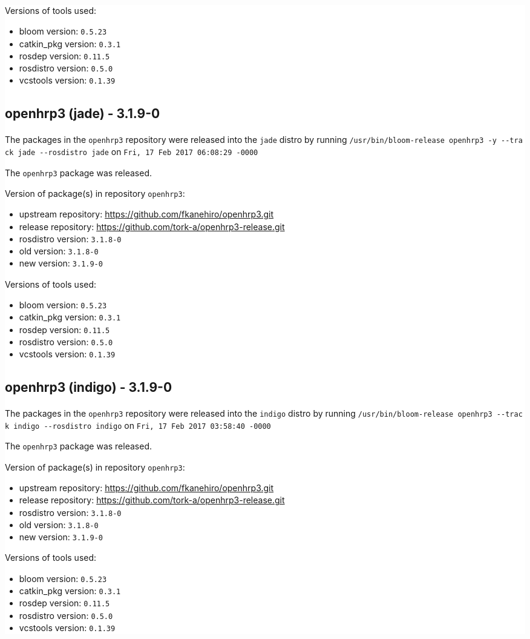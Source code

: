 Versions of tools used:

- bloom version: `0.5.23`
- catkin_pkg version: `0.3.1`
- rosdep version: `0.11.5`
- rosdistro version: `0.5.0`
- vcstools version: `0.1.39`


## openhrp3 (jade) - 3.1.9-0

The packages in the `openhrp3` repository were released into the `jade` distro by running `/usr/bin/bloom-release openhrp3 -y --track jade --rosdistro jade` on `Fri, 17 Feb 2017 06:08:29 -0000`

The `openhrp3` package was released.

Version of package(s) in repository `openhrp3`:

- upstream repository: https://github.com/fkanehiro/openhrp3.git
- release repository: https://github.com/tork-a/openhrp3-release.git
- rosdistro version: `3.1.8-0`
- old version: `3.1.8-0`
- new version: `3.1.9-0`

Versions of tools used:

- bloom version: `0.5.23`
- catkin_pkg version: `0.3.1`
- rosdep version: `0.11.5`
- rosdistro version: `0.5.0`
- vcstools version: `0.1.39`


## openhrp3 (indigo) - 3.1.9-0

The packages in the `openhrp3` repository were released into the `indigo` distro by running `/usr/bin/bloom-release openhrp3 --track indigo --rosdistro indigo` on `Fri, 17 Feb 2017 03:58:40 -0000`

The `openhrp3` package was released.

Version of package(s) in repository `openhrp3`:

- upstream repository: https://github.com/fkanehiro/openhrp3.git
- release repository: https://github.com/tork-a/openhrp3-release.git
- rosdistro version: `3.1.8-0`
- old version: `3.1.8-0`
- new version: `3.1.9-0`

Versions of tools used:

- bloom version: `0.5.23`
- catkin_pkg version: `0.3.1`
- rosdep version: `0.11.5`
- rosdistro version: `0.5.0`
- vcstools version: `0.1.39`

